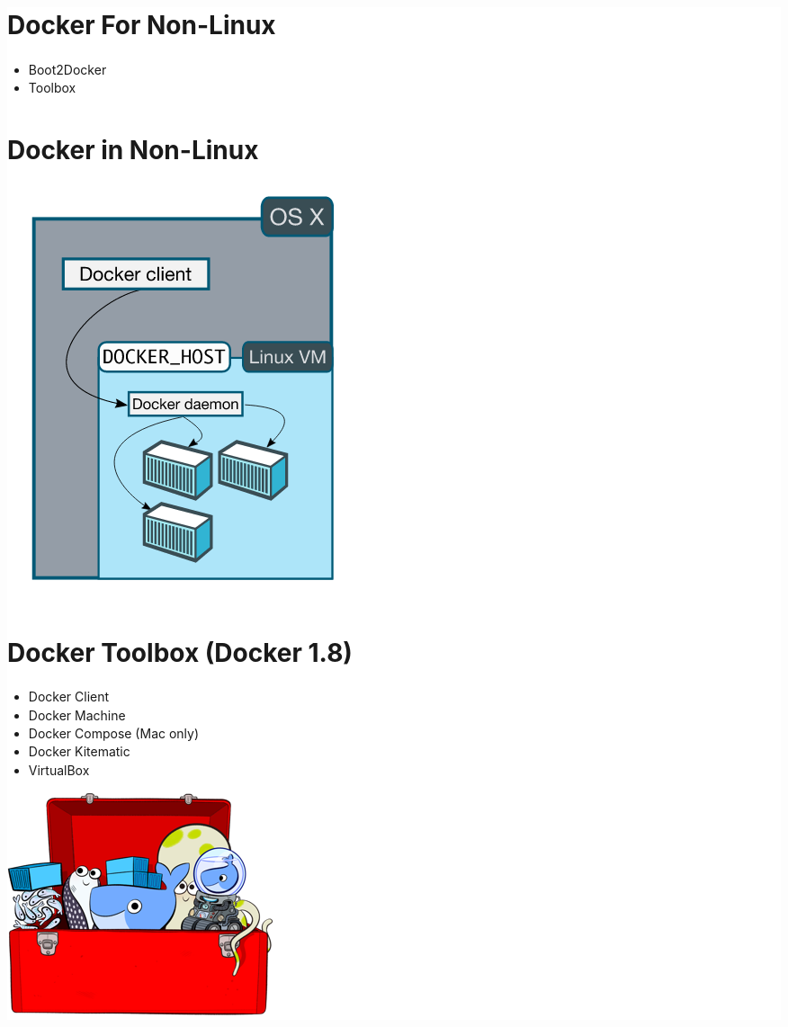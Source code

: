 # Docker For Non-Linux

- Boot2Docker
- Toolbox

# Docker in Non-Linux

![](./images/docker-in-osx.png)

# Docker Toolbox (Docker 1.8)

- Docker Client
- Docker Machine
- Docker Compose (Mac only)
- Docker Kitematic
- VirtualBox

![](./images/docker-toolbox-logo.png)
